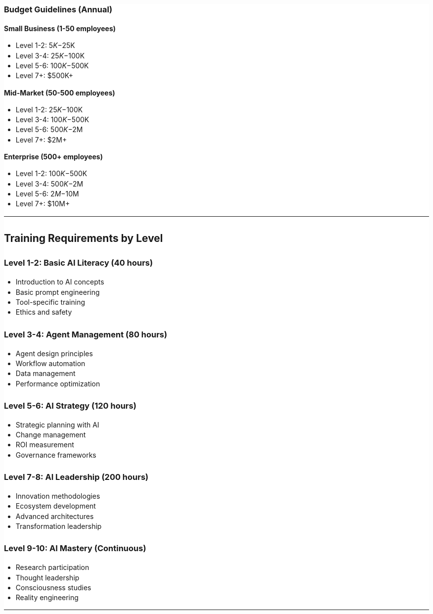 ### Budget Guidelines (Annual)

**Small Business (1-50 employees)**
- Level 1-2: $5K-$25K
- Level 3-4: $25K-$100K
- Level 5-6: $100K-$500K
- Level 7+: $500K+

**Mid-Market (50-500 employees)**
- Level 1-2: $25K-$100K
- Level 3-4: $100K-$500K
- Level 5-6: $500K-$2M
- Level 7+: $2M+

**Enterprise (500+ employees)**
- Level 1-2: $100K-$500K
- Level 3-4: $500K-$2M
- Level 5-6: $2M-$10M
- Level 7+: $10M+

---

## Training Requirements by Level

### Level 1-2: Basic AI Literacy (40 hours)
- Introduction to AI concepts
- Basic prompt engineering
- Tool-specific training
- Ethics and safety

### Level 3-4: Agent Management (80 hours)
- Agent design principles
- Workflow automation
- Data management
- Performance optimization

### Level 5-6: AI Strategy (120 hours)
- Strategic planning with AI
- Change management
- ROI measurement
- Governance frameworks

### Level 7-8: AI Leadership (200 hours)
- Innovation methodologies
- Ecosystem development
- Advanced architectures
- Transformation leadership

### Level 9-10: AI Mastery (Continuous)
- Research participation
- Thought leadership
- Consciousness studies
- Reality engineering

---